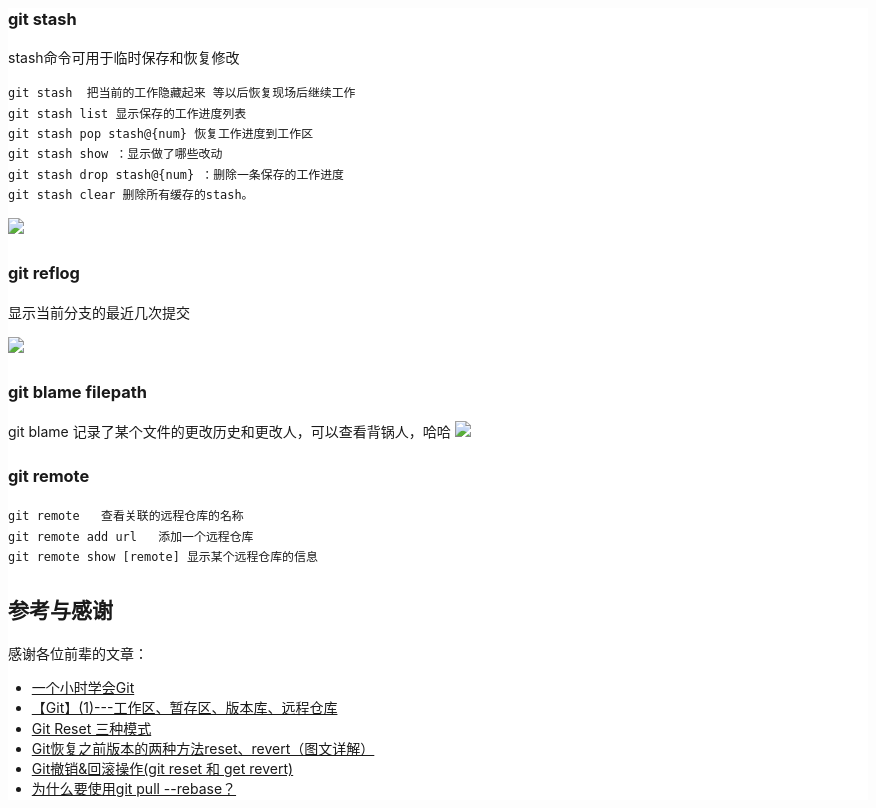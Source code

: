 ### git stash
stash命令可用于临时保存和恢复修改
```
git stash  把当前的工作隐藏起来 等以后恢复现场后继续工作
git stash list 显示保存的工作进度列表
git stash pop stash@{num} 恢复工作进度到工作区
git stash show ：显示做了哪些改动
git stash drop stash@{num} ：删除一条保存的工作进度
git stash clear 删除所有缓存的stash。
```

![](https://user-gold-cdn.xitu.io/2020/6/27/172f438c7afbdb8e?w=658&h=616&f=png&s=70671)

### git reflog
显示当前分支的最近几次提交

![](https://user-gold-cdn.xitu.io/2020/6/27/172f4282186ed3fd?w=827&h=556&f=png&s=124384)

### git blame filepath
git blame 记录了某个文件的更改历史和更改人，可以查看背锅人，哈哈
![](https://user-gold-cdn.xitu.io/2020/6/27/172f429391270576?w=825&h=184&f=png&s=38888)

### git remote
```
git remote   查看关联的远程仓库的名称
git remote add url   添加一个远程仓库
git remote show [remote] 显示某个远程仓库的信息
```

## 参考与感谢
感谢各位前辈的文章：
- [一个小时学会Git](https://www.cnblogs.com/best/p/7474442.html#_label3_4_0_4)
- [【Git】(1)---工作区、暂存区、版本库、远程仓库](https://www.cnblogs.com/qdhxhz/p/9757390.html)
- [Git Reset 三种模式](https://www.jianshu.com/p/c2ec5f06cf1a)
- [Git恢复之前版本的两种方法reset、revert（图文详解）](https://blog.csdn.net/yxlshk/article/details/79944535)
- [Git撤销&回滚操作(git reset 和 get revert)](https://blog.csdn.net/asoar/article/details/84111841)
- [为什么要使用git pull --rebase？](https://www.jianshu.com/p/dc367c8dca8e)



